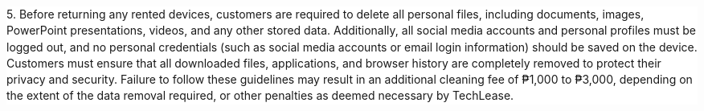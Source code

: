 5\. Before returning any rented devices, customers are required to
delete all personal files, including documents, images, PowerPoint
presentations, videos, and any other stored data. Additionally, all
social media accounts and personal profiles must be logged out, and no
personal credentials (such as social media accounts or email login
information) should be saved on the device. Customers must ensure that
all downloaded files, applications, and browser history are completely
removed to protect their privacy and security. Failure to follow these
guidelines may result in an additional cleaning fee of ₱1,000 to ₱3,000,
depending on the extent of the data removal required, or other penalties
as deemed necessary by TechLease.
